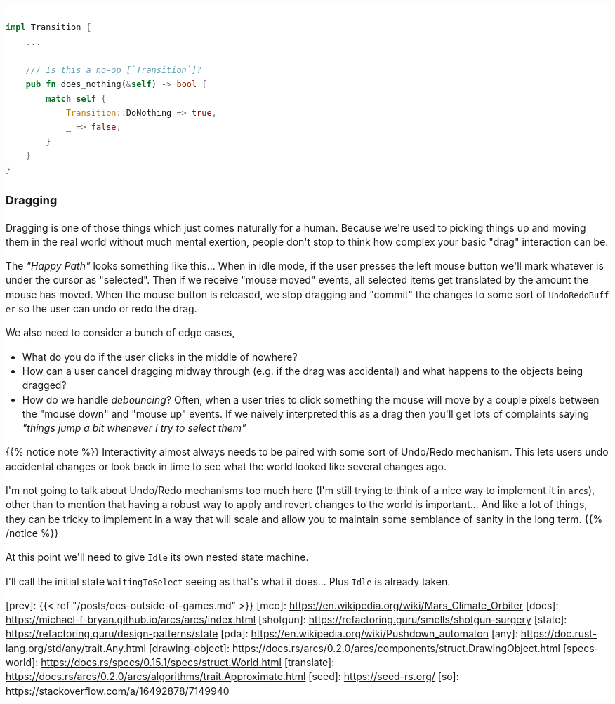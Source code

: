 ```rust

impl Transition {
    ...

    /// Is this a no-op [`Transition`]?
    pub fn does_nothing(&self) -> bool {
        match self {
            Transition::DoNothing => true,
            _ => false,
        }
    }
}
```

### Dragging

Dragging is one of those things which just comes naturally for a human.
Because we're used to picking things up and moving them in the real world
without much mental exertion, people don't stop to think how complex your
basic "drag" interaction can be.

The *"Happy Path"* looks something like this... When in idle mode, if the
user presses the left mouse button we'll mark whatever is under the cursor as
"selected". Then if we receive "mouse moved" events, all selected items get
translated by the amount the mouse has moved. When the mouse button is
released, we stop dragging and "commit" the changes to some sort of
`UndoRedoBuffer` so the user can undo or redo the drag.

We also need to consider a bunch of edge cases,

- What do you do if the user clicks in the middle of nowhere?
- How can a user cancel dragging midway through (e.g. if the drag was accidental)
  and what happens to the objects being dragged?
- How do we handle *debouncing*? Often, when a user tries to click something
  the mouse will move by a couple pixels between the "mouse down" and "mouse
  up" events. If we naively interpreted this as a drag then you'll get lots of
  complaints saying *"things jump a bit whenever I try to select them"*

{{% notice note %}}
Interactivity almost always needs to be paired with some sort of Undo/Redo
mechanism. This lets users undo accidental changes or look back in time to see
what the world looked like several changes ago.

I'm not going to talk about Undo/Redo mechanisms too much here (I'm still
trying to think of a nice way to implement it in `arcs`), other than to
mention that having a robust way to apply and revert changes to the world is
important... And like a lot of things, they can be tricky to implement in a
way that will scale and allow you to maintain some semblance of sanity in the
long term.
{{% /notice %}}

At this point we'll need to give `Idle` its own nested state machine.

I'll call the initial state `WaitingToSelect` seeing as that's what it does...
Plus `Idle` is already taken.


[repo]: https://github.com/Michael-F-Bryan/arcs
[issue]: https://github.com/Michael-F-Bryan/adventures.michaelfbryan.com
[arcs]: https://github.com/Michael-F-Bryan/arcs
[arcs]: https://github.com/Michael-F-Bryan/arcs
[df]: https://en.wikipedia.org/wiki/Eating_your_own_dog_food
[prev]: {{< ref "/posts/ecs-outside-of-games.md" >}}
[mco]: https://en.wikipedia.org/wiki/Mars_Climate_Orbiter
[docs]: https://michael-f-bryan.github.io/arcs/arcs/index.html
[shotgun]: https://refactoring.guru/smells/shotgun-surgery
[state]: https://refactoring.guru/design-patterns/state
[pda]: https://en.wikipedia.org/wiki/Pushdown_automaton
[any]: https://doc.rust-lang.org/std/any/trait.Any.html
[drawing-object]: https://docs.rs/arcs/0.2.0/arcs/components/struct.DrawingObject.html
[specs-world]: https://docs.rs/specs/0.15.1/specs/struct.World.html
[translate]: https://docs.rs/arcs/0.2.0/arcs/algorithms/trait.Approximate.html
[seed]: https://seed-rs.org/
[so]: https://stackoverflow.com/a/16492878/7149940